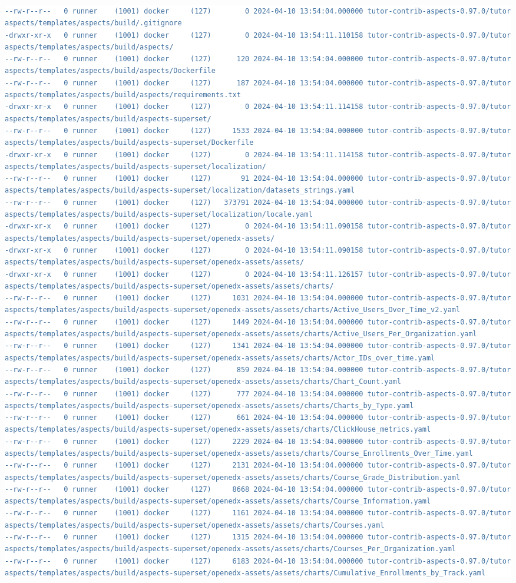 ```diff
--rw-r--r--   0 runner    (1001) docker     (127)        0 2024-04-10 13:54:04.000000 tutor-contrib-aspects-0.97.0/tutoraspects/templates/aspects/build/.gitignore
-drwxr-xr-x   0 runner    (1001) docker     (127)        0 2024-04-10 13:54:11.110158 tutor-contrib-aspects-0.97.0/tutoraspects/templates/aspects/build/aspects/
--rw-r--r--   0 runner    (1001) docker     (127)      120 2024-04-10 13:54:04.000000 tutor-contrib-aspects-0.97.0/tutoraspects/templates/aspects/build/aspects/Dockerfile
--rw-r--r--   0 runner    (1001) docker     (127)      187 2024-04-10 13:54:04.000000 tutor-contrib-aspects-0.97.0/tutoraspects/templates/aspects/build/aspects/requirements.txt
-drwxr-xr-x   0 runner    (1001) docker     (127)        0 2024-04-10 13:54:11.114158 tutor-contrib-aspects-0.97.0/tutoraspects/templates/aspects/build/aspects-superset/
--rw-r--r--   0 runner    (1001) docker     (127)     1533 2024-04-10 13:54:04.000000 tutor-contrib-aspects-0.97.0/tutoraspects/templates/aspects/build/aspects-superset/Dockerfile
-drwxr-xr-x   0 runner    (1001) docker     (127)        0 2024-04-10 13:54:11.114158 tutor-contrib-aspects-0.97.0/tutoraspects/templates/aspects/build/aspects-superset/localization/
--rw-r--r--   0 runner    (1001) docker     (127)       91 2024-04-10 13:54:04.000000 tutor-contrib-aspects-0.97.0/tutoraspects/templates/aspects/build/aspects-superset/localization/datasets_strings.yaml
--rw-r--r--   0 runner    (1001) docker     (127)   373791 2024-04-10 13:54:04.000000 tutor-contrib-aspects-0.97.0/tutoraspects/templates/aspects/build/aspects-superset/localization/locale.yaml
-drwxr-xr-x   0 runner    (1001) docker     (127)        0 2024-04-10 13:54:11.090158 tutor-contrib-aspects-0.97.0/tutoraspects/templates/aspects/build/aspects-superset/openedx-assets/
-drwxr-xr-x   0 runner    (1001) docker     (127)        0 2024-04-10 13:54:11.090158 tutor-contrib-aspects-0.97.0/tutoraspects/templates/aspects/build/aspects-superset/openedx-assets/assets/
-drwxr-xr-x   0 runner    (1001) docker     (127)        0 2024-04-10 13:54:11.126157 tutor-contrib-aspects-0.97.0/tutoraspects/templates/aspects/build/aspects-superset/openedx-assets/assets/charts/
--rw-r--r--   0 runner    (1001) docker     (127)     1031 2024-04-10 13:54:04.000000 tutor-contrib-aspects-0.97.0/tutoraspects/templates/aspects/build/aspects-superset/openedx-assets/assets/charts/Active_Users_Over_Time_v2.yaml
--rw-r--r--   0 runner    (1001) docker     (127)     1449 2024-04-10 13:54:04.000000 tutor-contrib-aspects-0.97.0/tutoraspects/templates/aspects/build/aspects-superset/openedx-assets/assets/charts/Active_Users_Per_Organization.yaml
--rw-r--r--   0 runner    (1001) docker     (127)     1341 2024-04-10 13:54:04.000000 tutor-contrib-aspects-0.97.0/tutoraspects/templates/aspects/build/aspects-superset/openedx-assets/assets/charts/Actor_IDs_over_time.yaml
--rw-r--r--   0 runner    (1001) docker     (127)      859 2024-04-10 13:54:04.000000 tutor-contrib-aspects-0.97.0/tutoraspects/templates/aspects/build/aspects-superset/openedx-assets/assets/charts/Chart_Count.yaml
--rw-r--r--   0 runner    (1001) docker     (127)      777 2024-04-10 13:54:04.000000 tutor-contrib-aspects-0.97.0/tutoraspects/templates/aspects/build/aspects-superset/openedx-assets/assets/charts/Charts_by_Type.yaml
--rw-r--r--   0 runner    (1001) docker     (127)      661 2024-04-10 13:54:04.000000 tutor-contrib-aspects-0.97.0/tutoraspects/templates/aspects/build/aspects-superset/openedx-assets/assets/charts/ClickHouse_metrics.yaml
--rw-r--r--   0 runner    (1001) docker     (127)     2229 2024-04-10 13:54:04.000000 tutor-contrib-aspects-0.97.0/tutoraspects/templates/aspects/build/aspects-superset/openedx-assets/assets/charts/Course_Enrollments_Over_Time.yaml
--rw-r--r--   0 runner    (1001) docker     (127)     2131 2024-04-10 13:54:04.000000 tutor-contrib-aspects-0.97.0/tutoraspects/templates/aspects/build/aspects-superset/openedx-assets/assets/charts/Course_Grade_Distribution.yaml
--rw-r--r--   0 runner    (1001) docker     (127)     8668 2024-04-10 13:54:04.000000 tutor-contrib-aspects-0.97.0/tutoraspects/templates/aspects/build/aspects-superset/openedx-assets/assets/charts/Course_Information.yaml
--rw-r--r--   0 runner    (1001) docker     (127)     1161 2024-04-10 13:54:04.000000 tutor-contrib-aspects-0.97.0/tutoraspects/templates/aspects/build/aspects-superset/openedx-assets/assets/charts/Courses.yaml
--rw-r--r--   0 runner    (1001) docker     (127)     1315 2024-04-10 13:54:04.000000 tutor-contrib-aspects-0.97.0/tutoraspects/templates/aspects/build/aspects-superset/openedx-assets/assets/charts/Courses_Per_Organization.yaml
--rw-r--r--   0 runner    (1001) docker     (127)     6183 2024-04-10 13:54:04.000000 tutor-contrib-aspects-0.97.0/tutoraspects/templates/aspects/build/aspects-superset/openedx-assets/assets/charts/Cumulative_Enrollments_by_Track.yaml
```